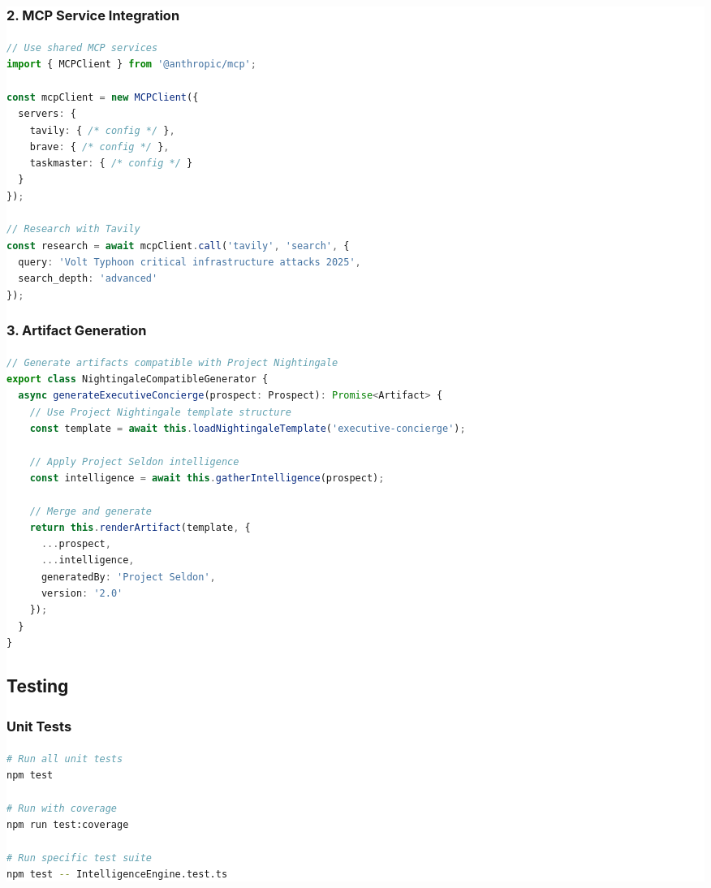 ### 2. MCP Service Integration
```typescript
// Use shared MCP services
import { MCPClient } from '@anthropic/mcp';

const mcpClient = new MCPClient({
  servers: {
    tavily: { /* config */ },
    brave: { /* config */ },
    taskmaster: { /* config */ }
  }
});

// Research with Tavily
const research = await mcpClient.call('tavily', 'search', {
  query: 'Volt Typhoon critical infrastructure attacks 2025',
  search_depth: 'advanced'
});
```

### 3. Artifact Generation
```typescript
// Generate artifacts compatible with Project Nightingale
export class NightingaleCompatibleGenerator {
  async generateExecutiveConcierge(prospect: Prospect): Promise<Artifact> {
    // Use Project Nightingale template structure
    const template = await this.loadNightingaleTemplate('executive-concierge');
    
    // Apply Project Seldon intelligence
    const intelligence = await this.gatherIntelligence(prospect);
    
    // Merge and generate
    return this.renderArtifact(template, {
      ...prospect,
      ...intelligence,
      generatedBy: 'Project Seldon',
      version: '2.0'
    });
  }
}
```

## Testing

### Unit Tests
```bash
# Run all unit tests
npm test

# Run with coverage
npm run test:coverage

# Run specific test suite
npm test -- IntelligenceEngine.test.ts
```
